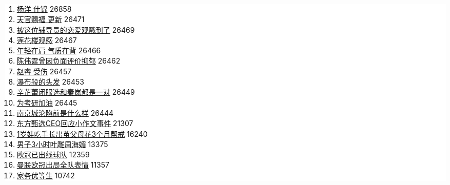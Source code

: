 1. [杨洋 什锦](https://s.weibo.com/weibo?q=%E6%9D%A8%E6%B4%8B%20%E4%BB%80%E9%94%A6&t=31&band_rank=39&Refer=top) 26858
1. [天官赐福 更新](https://s.weibo.com/weibo?q=%E5%A4%A9%E5%AE%98%E8%B5%90%E7%A6%8F%20%E6%9B%B4%E6%96%B0&t=31&band_rank=40&Refer=top) 26471
1. [被这位辅导员的恋爱观戳到了](https://s.weibo.com/weibo?q=%23%E8%A2%AB%E8%BF%99%E4%BD%8D%E8%BE%85%E5%AF%BC%E5%91%98%E7%9A%84%E6%81%8B%E7%88%B1%E8%A7%82%E6%88%B3%E5%88%B0%E4%BA%86%23&t=31&band_rank=41&Refer=top) 26469
1. [莲花楼观感](https://s.weibo.com/weibo?q=%E8%8E%B2%E8%8A%B1%E6%A5%BC%E8%A7%82%E6%84%9F&t=31&band_rank=42&Refer=top) 26467
1. [年轻在肩 气质在背](https://s.weibo.com/weibo?q=%E5%B9%B4%E8%BD%BB%E5%9C%A8%E8%82%A9%20%E6%B0%94%E8%B4%A8%E5%9C%A8%E8%83%8C&t=31&band_rank=43&Refer=top) 26466
1. [陈伟霆曾因负面评价抑郁](https://s.weibo.com/weibo?q=%23%E9%99%88%E4%BC%9F%E9%9C%86%E6%9B%BE%E5%9B%A0%E8%B4%9F%E9%9D%A2%E8%AF%84%E4%BB%B7%E6%8A%91%E9%83%81%23&t=31&band_rank=44&Refer=top) 26462
1. [赵睿 受伤](https://s.weibo.com/weibo?q=%E8%B5%B5%E7%9D%BF%20%E5%8F%97%E4%BC%A4&t=31&band_rank=45&Refer=top) 26457
1. [瀑布般的头发](https://s.weibo.com/weibo?q=%E7%80%91%E5%B8%83%E8%88%AC%E7%9A%84%E5%A4%B4%E5%8F%91&t=31&band_rank=47&Refer=top) 26453
1. [辛芷蕾闭眼选和秦岚都是一对](https://s.weibo.com/weibo?q=%23%E8%BE%9B%E8%8A%B7%E8%95%BE%E9%97%AD%E7%9C%BC%E9%80%89%E5%92%8C%E7%A7%A6%E5%B2%9A%E9%83%BD%E6%98%AF%E4%B8%80%E5%AF%B9%23&t=31&band_rank=48&Refer=top) 26449
1. [为考研加油](https://s.weibo.com/weibo?q=%E4%B8%BA%E8%80%83%E7%A0%94%E5%8A%A0%E6%B2%B9&t=31&band_rank=49&Refer=top) 26445
1. [南京城沦陷前是什么样](https://s.weibo.com/weibo?q=%23%E5%8D%97%E4%BA%AC%E5%9F%8E%E6%B2%A6%E9%99%B7%E5%89%8D%E6%98%AF%E4%BB%80%E4%B9%88%E6%A0%B7%23&t=31&band_rank=50&Refer=top) 26444
1. [东方甄选CEO回应小作文事件](https://s.weibo.com/weibo?q=%23%E4%B8%9C%E6%96%B9%E7%94%84%E9%80%89CEO%E5%9B%9E%E5%BA%94%E5%B0%8F%E4%BD%9C%E6%96%87%E4%BA%8B%E4%BB%B6%23&t=31&band_rank=16&Refer=top) 21307
1. [1岁娃吃手长出茧父母花3个月帮戒](https://s.weibo.com/weibo?q=%231%E5%B2%81%E5%A8%83%E5%90%83%E6%89%8B%E9%95%BF%E5%87%BA%E8%8C%A7%E7%88%B6%E6%AF%8D%E8%8A%B13%E4%B8%AA%E6%9C%88%E5%B8%AE%E6%88%92%23&t=31&band_rank=27&Refer=top) 16240
1. [男子3小时叶雕周海媚](https://s.weibo.com/weibo?q=%23%E7%94%B7%E5%AD%903%E5%B0%8F%E6%97%B6%E5%8F%B6%E9%9B%95%E5%91%A8%E6%B5%B7%E5%AA%9A%23&t=31&band_rank=35&Refer=top) 13375
1. [欧冠已出线球队](https://s.weibo.com/weibo?q=%E6%AC%A7%E5%86%A0%E5%B7%B2%E5%87%BA%E7%BA%BF%E7%90%83%E9%98%9F&t=31&band_rank=38&Refer=top) 12359
1. [曼联欧冠出局全队表情](https://s.weibo.com/weibo?q=%23%E6%9B%BC%E8%81%94%E6%AC%A7%E5%86%A0%E5%87%BA%E5%B1%80%E5%85%A8%E9%98%9F%E8%A1%A8%E6%83%85%23&t=31&band_rank=40&Refer=top) 11357
1. [家务优等生](https://s.weibo.com/weibo?q=%E5%AE%B6%E5%8A%A1%E4%BC%98%E7%AD%89%E7%94%9F&t=31&band_rank=43&Refer=top) 10742


